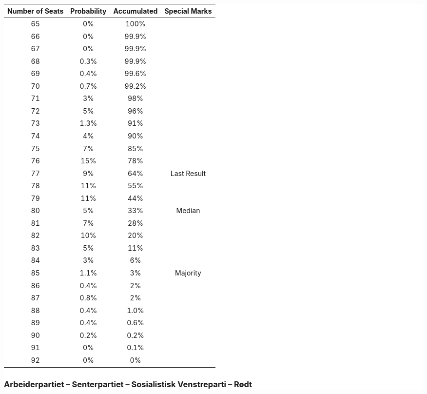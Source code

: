 | Number of Seats | Probability | Accumulated | Special Marks |
|:---------------:|:-----------:|:-----------:|:-------------:|
| 65 | 0% | 100% |  |
| 66 | 0% | 99.9% |  |
| 67 | 0% | 99.9% |  |
| 68 | 0.3% | 99.9% |  |
| 69 | 0.4% | 99.6% |  |
| 70 | 0.7% | 99.2% |  |
| 71 | 3% | 98% |  |
| 72 | 5% | 96% |  |
| 73 | 1.3% | 91% |  |
| 74 | 4% | 90% |  |
| 75 | 7% | 85% |  |
| 76 | 15% | 78% |  |
| 77 | 9% | 64% | Last Result |
| 78 | 11% | 55% |  |
| 79 | 11% | 44% |  |
| 80 | 5% | 33% | Median |
| 81 | 7% | 28% |  |
| 82 | 10% | 20% |  |
| 83 | 5% | 11% |  |
| 84 | 3% | 6% |  |
| 85 | 1.1% | 3% | Majority |
| 86 | 0.4% | 2% |  |
| 87 | 0.8% | 2% |  |
| 88 | 0.4% | 1.0% |  |
| 89 | 0.4% | 0.6% |  |
| 90 | 0.2% | 0.2% |  |
| 91 | 0% | 0.1% |  |
| 92 | 0% | 0% |  |

### Arbeiderpartiet – Senterpartiet – Sosialistisk Venstreparti – Rødt
